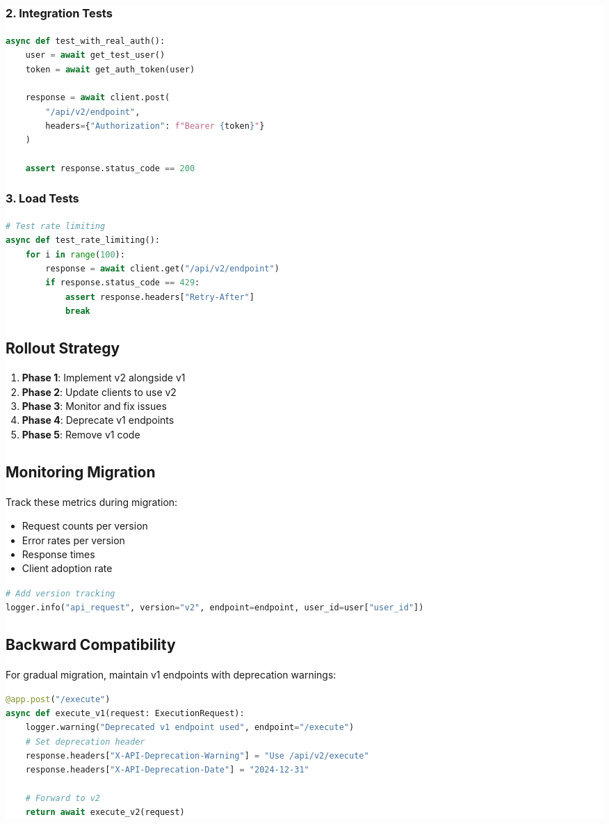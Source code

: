 ### 2. Integration Tests
```python
async def test_with_real_auth():
    user = await get_test_user()
    token = await get_auth_token(user)
    
    response = await client.post(
        "/api/v2/endpoint",
        headers={"Authorization": f"Bearer {token}"}
    )
    
    assert response.status_code == 200
```

### 3. Load Tests
```python
# Test rate limiting
async def test_rate_limiting():
    for i in range(100):
        response = await client.get("/api/v2/endpoint")
        if response.status_code == 429:
            assert response.headers["Retry-After"]
            break
```

## Rollout Strategy

1. **Phase 1**: Implement v2 alongside v1
2. **Phase 2**: Update clients to use v2
3. **Phase 3**: Monitor and fix issues
4. **Phase 4**: Deprecate v1 endpoints
5. **Phase 5**: Remove v1 code

## Monitoring Migration

Track these metrics during migration:
- Request counts per version
- Error rates per version
- Response times
- Client adoption rate

```python
# Add version tracking
logger.info("api_request", version="v2", endpoint=endpoint, user_id=user["user_id"])
```

## Backward Compatibility

For gradual migration, maintain v1 endpoints with deprecation warnings:

```python
@app.post("/execute")
async def execute_v1(request: ExecutionRequest):
    logger.warning("Deprecated v1 endpoint used", endpoint="/execute")
    # Set deprecation header
    response.headers["X-API-Deprecation-Warning"] = "Use /api/v2/execute"
    response.headers["X-API-Deprecation-Date"] = "2024-12-31"
    
    # Forward to v2
    return await execute_v2(request)
```
